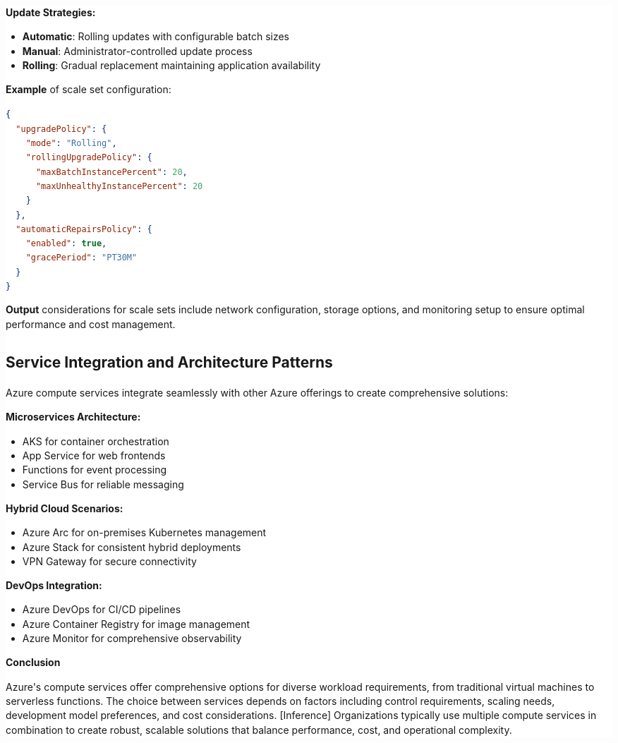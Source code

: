 **Update Strategies:**

- **Automatic**: Rolling updates with configurable batch sizes
- **Manual**: Administrator-controlled update process
- **Rolling**: Gradual replacement maintaining application availability

**Example** of scale set configuration:

```json
{
  "upgradePolicy": {
    "mode": "Rolling",
    "rollingUpgradePolicy": {
      "maxBatchInstancePercent": 20,
      "maxUnhealthyInstancePercent": 20
    }
  },
  "automaticRepairsPolicy": {
    "enabled": true,
    "gracePeriod": "PT30M"
  }
}
```

**Output** considerations for scale sets include network configuration, storage options, and monitoring setup to ensure optimal performance and cost management.

## Service Integration and Architecture Patterns

Azure compute services integrate seamlessly with other Azure offerings to create comprehensive solutions:

**Microservices Architecture:**

- AKS for container orchestration
- App Service for web frontends
- Functions for event processing
- Service Bus for reliable messaging

**Hybrid Cloud Scenarios:**

- Azure Arc for on-premises Kubernetes management
- Azure Stack for consistent hybrid deployments
- VPN Gateway for secure connectivity

**DevOps Integration:**

- Azure DevOps for CI/CD pipelines
- Azure Container Registry for image management
- Azure Monitor for comprehensive observability

**Conclusion**

Azure's compute services offer comprehensive options for diverse workload requirements, from traditional virtual machines to serverless functions. The choice between services depends on factors including control requirements, scaling needs, development model preferences, and cost considerations. [Inference] Organizations typically use multiple compute services in combination to create robust, scalable solutions that balance performance, cost, and operational complexity.
